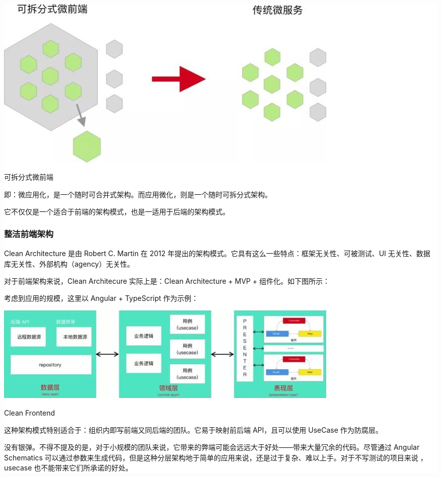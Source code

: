 ![img](/images/9345d688d43f8794abb7fbdcf7a418f11ad53a3f.jpeg)

可拆分式微前端

即：微应用化，是一个随时可合并式架构。而应用微化，则是一个随时可拆分式架构。

它不仅仅是一个适合于前端的架构模式，也是一适用于后端的架构模式。



### 整洁前端架构

Clean Architecture 是由 Robert C. Martin 在 2012 年提出的架构模式。它具有这么一些特点：框架无关性、可被测试、UI 无关性、数据库无关性、外部机构（agency）无关性。

对于前端架构来说，Clean Architecure 实际上是：Clean Architecture + MVP + 组件化。如下图所示：

考虑到应用的规模，这里以 Angular + TypeScript 作为示例：

![img](/images/b90e7bec54e736d1b0cb10a9b8ef59c7d76269ff.jpeg)

Clean Frontend

这种架构模式特别适合于：组织内即写前端又同后端的团队。它易于映射前后端 API，且可以使用 UseCase 作为防腐层。

没有银弹。不得不提及的是，对于小规模的团队来说，它带来的弊端可能会远远大于好处——带来大量冗余的代码。尽管通过 Angular Schematics 可以通过参数来生成代码，但是这种分层架构地于简单的应用来说，还是过于复杂、难以上手。对于不写测试的项目来说 ，usecase 也不能带来它们所承诺的好处。